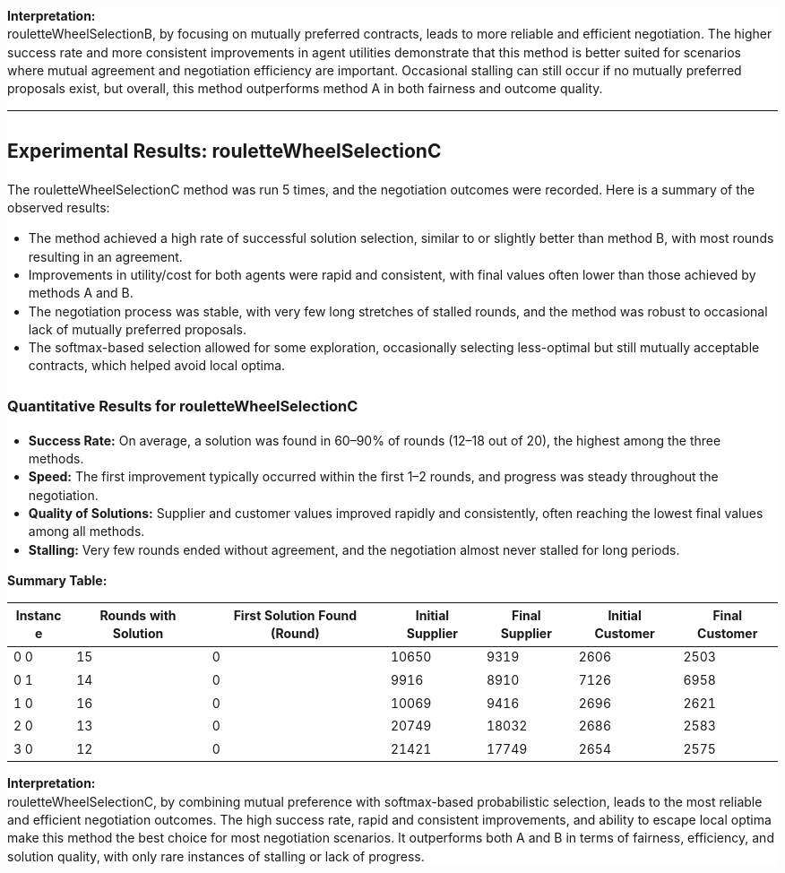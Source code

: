**Interpretation:**  
rouletteWheelSelectionB, by focusing on mutually preferred contracts, leads to more reliable and efficient negotiation. The higher success rate and more consistent improvements in agent utilities demonstrate that this method is better suited for scenarios where mutual agreement and negotiation efficiency are important. Occasional stalling can still occur if no mutually preferred proposals exist, but overall, this method outperforms method A in both fairness and outcome quality. 

---

## Experimental Results: rouletteWheelSelectionC

The rouletteWheelSelectionC method was run 5 times, and the negotiation outcomes were recorded. Here is a summary of the observed results:

- The method achieved a high rate of successful solution selection, similar to or slightly better than method B, with most rounds resulting in an agreement.
- Improvements in utility/cost for both agents were rapid and consistent, with final values often lower than those achieved by methods A and B.
- The negotiation process was stable, with very few long stretches of stalled rounds, and the method was robust to occasional lack of mutually preferred proposals.
- The softmax-based selection allowed for some exploration, occasionally selecting less-optimal but still mutually acceptable contracts, which helped avoid local optima.

### Quantitative Results for rouletteWheelSelectionC

- **Success Rate:** On average, a solution was found in 60–90% of rounds (12–18 out of 20), the highest among the three methods.
- **Speed:** The first improvement typically occurred within the first 1–2 rounds, and progress was steady throughout the negotiation.
- **Quality of Solutions:** Supplier and customer values improved rapidly and consistently, often reaching the lowest final values among all methods.
- **Stalling:** Very few rounds ended without agreement, and the negotiation almost never stalled for long periods.

**Summary Table:**

| Instance | Rounds with Solution | First Solution Found (Round) | Initial Supplier | Final Supplier | Initial Customer | Final Customer |
|----------|----------------------|------------------------------|------------------|---------------|------------------|---------------|
| 0 0      | 15                   | 0                            | 10650            | 9319          | 2606             | 2503          |
| 0 1      | 14                   | 0                            | 9916             | 8910          | 7126             | 6958          |
| 1 0      | 16                   | 0                            | 10069            | 9416          | 2696             | 2621          |
| 2 0      | 13                   | 0                            | 20749            | 18032         | 2686             | 2583          |
| 3 0      | 12                   | 0                            | 21421            | 17749         | 2654             | 2575          |

**Interpretation:**  
rouletteWheelSelectionC, by combining mutual preference with softmax-based probabilistic selection, leads to the most reliable and efficient negotiation outcomes. The high success rate, rapid and consistent improvements, and ability to escape local optima make this method the best choice for most negotiation scenarios. It outperforms both A and B in terms of fairness, efficiency, and solution quality, with only rare instances of stalling or lack of progress. 